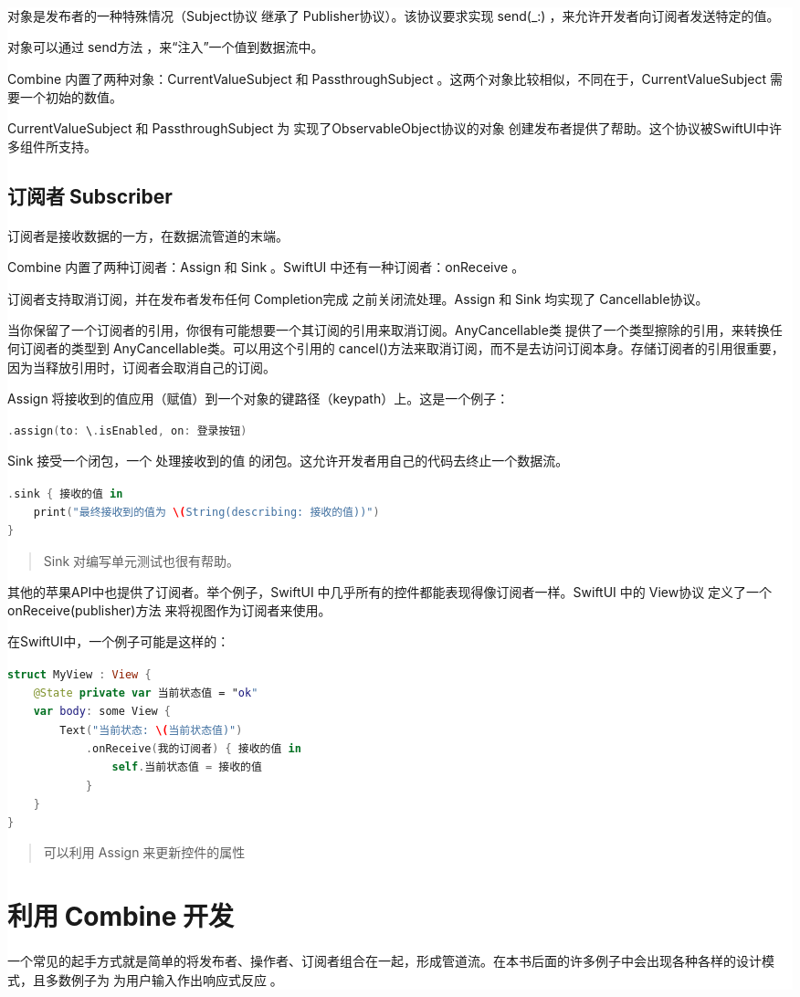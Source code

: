 对象是发布者的一种特殊情况（Subject协议 继承了 Publisher协议）。该协议要求实现 send(_:) ，来允许开发者向订阅者发送特定的值。

对象可以通过 send方法 ，来“注入”一个值到数据流中。

Combine 内置了两种对象：CurrentValueSubject 和 PassthroughSubject 。这两个对象比较相似，不同在于，CurrentValueSubject 需要一个初始的数值。

CurrentValueSubject 和 PassthroughSubject 为 实现了ObservableObject协议的对象 创建发布者提供了帮助。这个协议被SwiftUI中许多组件所支持。

## 订阅者 Subscriber

订阅者是接收数据的一方，在数据流管道的末端。

Combine 内置了两种订阅者：Assign 和 Sink 。SwiftUI 中还有一种订阅者：onReceive 。

订阅者支持取消订阅，并在发布者发布任何 Completion完成 之前关闭流处理。Assign 和 Sink 均实现了 Cancellable协议。

当你保留了一个订阅者的引用，你很有可能想要一个其订阅的引用来取消订阅。AnyCancellable类 提供了一个类型擦除的引用，来转换任何订阅者的类型到 AnyCancellable类。可以用这个引用的 cancel()方法来取消订阅，而不是去访问订阅本身。存储订阅者的引用很重要，因为当释放引用时，订阅者会取消自己的订阅。

Assign 将接收到的值应用（赋值）到一个对象的键路径（keypath）上。这是一个例子：
```swift
.assign(to: \.isEnabled, on: 登录按钮)
```

Sink 接受一个闭包，一个 处理接收到的值 的闭包。这允许开发者用自己的代码去终止一个数据流。
```swift
.sink { 接收的值 in
    print("最终接收到的值为 \(String(describing: 接收的值))")
}
```

> Sink 对编写单元测试也很有帮助。

其他的苹果API中也提供了订阅者。举个例子，SwiftUI 中几乎所有的控件都能表现得像订阅者一样。SwiftUI 中的 View协议 定义了一个 onReceive(publisher)方法 来将视图作为订阅者来使用。

在SwiftUI中，一个例子可能是这样的：
```swift
struct MyView : View {
    @State private var 当前状态值 = "ok"
    var body: some View {
        Text("当前状态: \(当前状态值)")
            .onReceive(我的订阅者) { 接收的值 in
                self.当前状态值 = 接收的值
            }
    }
}
```

> 可以利用 Assign 来更新控件的属性

# 利用 Combine 开发

一个常见的起手方式就是简单的将发布者、操作者、订阅者组合在一起，形成管道流。在本书后面的许多例子中会出现各种各样的设计模式，且多数例子为 为用户输入作出响应式反应 。
